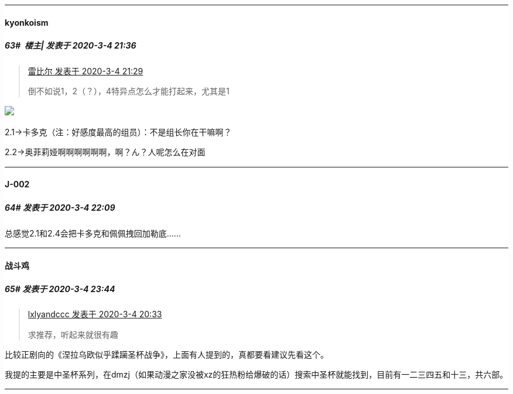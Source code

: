 





*****

####  kyonkoism  
##### 63#         楼主| 发表于 2020-3-4 21:36



<blockquote><a href="httphttps://bbs.saraba1st.com/2b/forum.php?mod=redirect&amp;goto=findpost&amp;pid=46618019&amp;ptid=1917006" target="_blank">雷比尔 发表于 2020-3-4 21:29</a>

倒不如说1，2（？），4特异点怎么才能打起来，尤其是1</blockquote>
<img src="https://static.saraba1st.com/image/smiley/face2017/068.png" referrerpolicy="no-referrer">

2.1→卡多克（注：好感度最高的组员）：不是组长你在干嘛啊？

2.2→奥菲莉娅啊啊啊啊啊啊，啊？ん？人呢怎么在对面







*****

####  J-002  
##### 64#       发表于 2020-3-4 22:09




总感觉2.1和2.4会把卡多克和佩佩拽回加勒底……







*****

####  战斗鸡  
##### 65#       发表于 2020-3-4 23:44



<blockquote><a href="httphttps://bbs.saraba1st.com/2b/forum.php?mod=redirect&amp;goto=findpost&amp;pid=46617469&amp;ptid=1917006" target="_blank">lxlyandccc 发表于 2020-3-4 20:33</a>

求推荐，听起来就很有趣</blockquote>
比较正剧向的《涅拉乌欧似乎蹂躏圣杯战争》，上面有人提到的，真都要看建议先看这个。


我提的主要是中圣杯系列，在dmzj（如果动漫之家没被xz的狂热粉给爆破的话）搜索中圣杯就能找到，目前有一二三四五和十三，共六部。







*****
